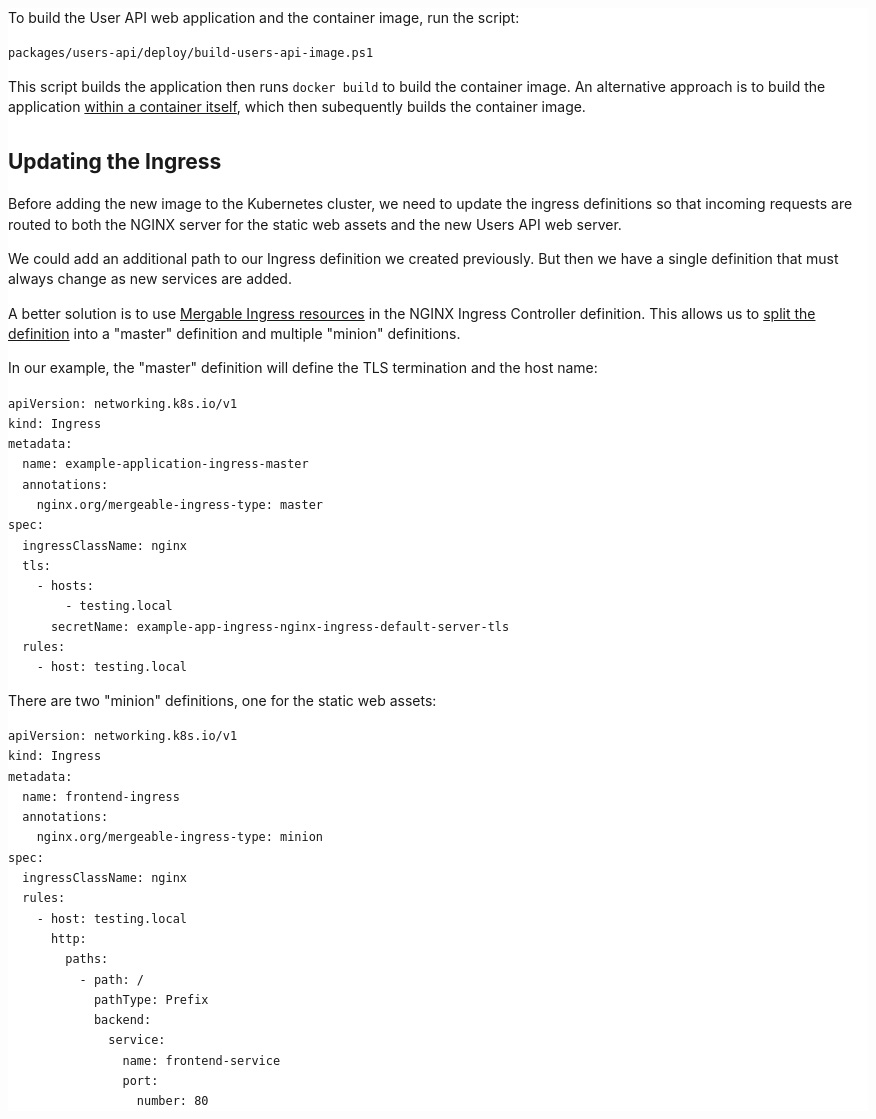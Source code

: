 To build the User API web application and the container image, run the script:

```
packages/users-api/deploy/build-users-api-image.ps1
```

This script builds the application then runs `docker build` to build the container image. An alternative approach is to build the application [within a container itself](https://docs.microsoft.com/en-us/aspnet/core/host-and-deploy/docker/building-net-docker-images?view=aspnetcore-5.0#the-dockerfile), which then subequently builds the container image.

## Updating the Ingress

Before adding the new image to the Kubernetes cluster, we need to update the ingress definitions so that incoming requests are routed to both the NGINX server for the static web assets and the new Users API web server.

We could add an additional path to our Ingress definition we created previously. But then we have a single definition that must always change as new services are added.

A better solution is to use [Mergable Ingress resources](https://docs.nginx.com/nginx-ingress-controller/configuration/ingress-resources/cross-namespace-configuration/) in the NGINX Ingress Controller definition. This allows us to [split the definition](https://github.com/nginxinc/kubernetes-ingress/tree/master/examples/mergeable-ingress-types) into a "master" definition and multiple "minion" definitions.

In our example, the "master" definition will define the TLS termination and the host name:

```
apiVersion: networking.k8s.io/v1
kind: Ingress
metadata:
  name: example-application-ingress-master
  annotations:
    nginx.org/mergeable-ingress-type: master
spec:
  ingressClassName: nginx
  tls:
    - hosts:
        - testing.local
      secretName: example-app-ingress-nginx-ingress-default-server-tls
  rules:
    - host: testing.local
```

There are two "minion" definitions, one for the static web assets:

```
apiVersion: networking.k8s.io/v1
kind: Ingress
metadata:
  name: frontend-ingress
  annotations:
    nginx.org/mergeable-ingress-type: minion
spec:
  ingressClassName: nginx
  rules:
    - host: testing.local
      http:
        paths:
          - path: /
            pathType: Prefix
            backend:
              service:
                name: frontend-service
                port:
                  number: 80
```
